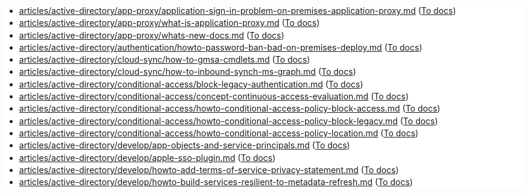 - [articles/active-directory/app-proxy/application-sign-in-problem-on-premises-application-proxy.md](https://github.com/MicrosoftDocs/azure-docs/compare/b389143..760ba43#diff-31075e0a23d03af6f847eeb64376617d84487d711023d06555919c06880795bc) ([To docs](https://docs.microsoft.com/en-us/azure/active-directory/app-proxy/application-sign-in-problem-on-premises-application-proxy?WT.mc_id=AZ-MVP-5003408))
- [articles/active-directory/app-proxy/what-is-application-proxy.md](https://github.com/MicrosoftDocs/azure-docs/compare/b389143..760ba43#diff-62c5e9c543e1dd1fb90be8ea7f1a8a7c215d5329f61ea5dcb1feba06807f4c3c) ([To docs](https://docs.microsoft.com/en-us/azure/active-directory/app-proxy/what-is-application-proxy?WT.mc_id=AZ-MVP-5003408))
- [articles/active-directory/app-proxy/whats-new-docs.md](https://github.com/MicrosoftDocs/azure-docs/compare/b389143..760ba43#diff-f400501044259919d709887bb8d12ea1c97f717c85d0427cd5291caa5b077074) ([To docs](https://docs.microsoft.com/en-us/azure/active-directory/app-proxy/whats-new-docs?WT.mc_id=AZ-MVP-5003408))
- [articles/active-directory/authentication/howto-password-ban-bad-on-premises-deploy.md](https://github.com/MicrosoftDocs/azure-docs/compare/b389143..760ba43#diff-da7695b5130f5c7101e8cea45983ed0d63c6be8cb4c994feecc61c4582b916f4) ([To docs](https://docs.microsoft.com/en-us/azure/active-directory/authentication/howto-password-ban-bad-on-premises-deploy?WT.mc_id=AZ-MVP-5003408))
- [articles/active-directory/cloud-sync/how-to-gmsa-cmdlets.md](https://github.com/MicrosoftDocs/azure-docs/compare/b389143..760ba43#diff-993b5fd4b34ef237884fa57d408e8a4a17bf0a0b98699edc364dee6ec66e95a2) ([To docs](https://docs.microsoft.com/en-us/azure/active-directory/cloud-sync/how-to-gmsa-cmdlets?WT.mc_id=AZ-MVP-5003408))
- [articles/active-directory/cloud-sync/how-to-inbound-synch-ms-graph.md](https://github.com/MicrosoftDocs/azure-docs/compare/b389143..760ba43#diff-885938ba7114a05e1c839d94f8440b2ef6a3e05a0c86a771950c8527b995493e) ([To docs](https://docs.microsoft.com/en-us/azure/active-directory/cloud-sync/how-to-inbound-synch-ms-graph?WT.mc_id=AZ-MVP-5003408))
- [articles/active-directory/conditional-access/block-legacy-authentication.md](https://github.com/MicrosoftDocs/azure-docs/compare/b389143..760ba43#diff-6400b9b0cfc719ab091279306eb252f481d0edf1fb73cc24a1dc4c6e32a71e9c) ([To docs](https://docs.microsoft.com/en-us/azure/active-directory/conditional-access/block-legacy-authentication?WT.mc_id=AZ-MVP-5003408))
- [articles/active-directory/conditional-access/concept-continuous-access-evaluation.md](https://github.com/MicrosoftDocs/azure-docs/compare/b389143..760ba43#diff-45c03f89592daaadeaafd4cf42940add412a955eb0132029e92494ff02227cb1) ([To docs](https://docs.microsoft.com/en-us/azure/active-directory/conditional-access/concept-continuous-access-evaluation?WT.mc_id=AZ-MVP-5003408))
- [articles/active-directory/conditional-access/howto-conditional-access-policy-block-access.md](https://github.com/MicrosoftDocs/azure-docs/compare/b389143..760ba43#diff-351514e246ee4e571341a71fbc10193f80e1027eadf09ba387e84a703b30b4dd) ([To docs](https://docs.microsoft.com/en-us/azure/active-directory/conditional-access/howto-conditional-access-policy-block-access?WT.mc_id=AZ-MVP-5003408))
- [articles/active-directory/conditional-access/howto-conditional-access-policy-block-legacy.md](https://github.com/MicrosoftDocs/azure-docs/compare/b389143..760ba43#diff-d92c388e64d24f91aa047a23efdcddeb88591b6f4ec620d5f63b376fa87d0b81) ([To docs](https://docs.microsoft.com/en-us/azure/active-directory/conditional-access/howto-conditional-access-policy-block-legacy?WT.mc_id=AZ-MVP-5003408))
- [articles/active-directory/conditional-access/howto-conditional-access-policy-location.md](https://github.com/MicrosoftDocs/azure-docs/compare/b389143..760ba43#diff-894d902ef74dc9842f8d1a074cbd6ae2b796e4676558bfe6abc2499ffd164f3a) ([To docs](https://docs.microsoft.com/en-us/azure/active-directory/conditional-access/howto-conditional-access-policy-location?WT.mc_id=AZ-MVP-5003408))
- [articles/active-directory/develop/app-objects-and-service-principals.md](https://github.com/MicrosoftDocs/azure-docs/compare/b389143..760ba43#diff-6ca7bb6dfab5c7b0f7b36eb1e534cbbf7affe512c653c9233fa4ed0995c80f53) ([To docs](https://docs.microsoft.com/en-us/azure/active-directory/develop/app-objects-and-service-principals?WT.mc_id=AZ-MVP-5003408))
- [articles/active-directory/develop/apple-sso-plugin.md](https://github.com/MicrosoftDocs/azure-docs/compare/b389143..760ba43#diff-0c3814b49191960603d40b848d8f40342503e1e489409a16f410991da368b63f) ([To docs](https://docs.microsoft.com/en-us/azure/active-directory/develop/apple-sso-plugin?WT.mc_id=AZ-MVP-5003408))
- [articles/active-directory/develop/howto-add-terms-of-service-privacy-statement.md](https://github.com/MicrosoftDocs/azure-docs/compare/b389143..760ba43#diff-9e5c72d0a4c8f47ab09e8b297e8962b146e997a1d2449f0ed10b09ef36bbe5b2) ([To docs](https://docs.microsoft.com/en-us/azure/active-directory/develop/howto-add-terms-of-service-privacy-statement?WT.mc_id=AZ-MVP-5003408))
- [articles/active-directory/develop/howto-build-services-resilient-to-metadata-refresh.md](https://github.com/MicrosoftDocs/azure-docs/compare/b389143..760ba43#diff-f5f42aef8e08fb7d8de17fa6baf75a62ec0d0c81f615bed26820cb7767cc8adf) ([To docs](https://docs.microsoft.com/en-us/azure/active-directory/develop/howto-build-services-resilient-to-metadata-refresh?WT.mc_id=AZ-MVP-5003408))